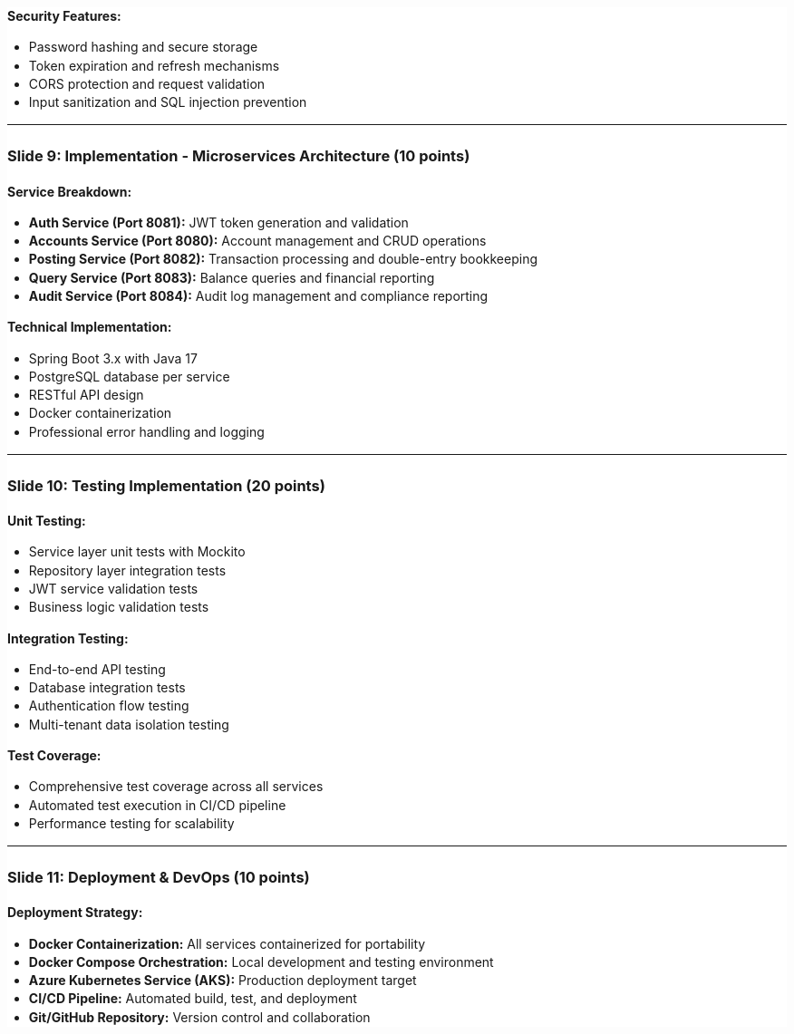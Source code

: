 **Security Features:**
- Password hashing and secure storage
- Token expiration and refresh mechanisms
- CORS protection and request validation
- Input sanitization and SQL injection prevention

---

### **Slide 9: Implementation - Microservices Architecture (10 points)**
**Service Breakdown:**
- **Auth Service (Port 8081):** JWT token generation and validation
- **Accounts Service (Port 8080):** Account management and CRUD operations
- **Posting Service (Port 8082):** Transaction processing and double-entry bookkeeping
- **Query Service (Port 8083):** Balance queries and financial reporting
- **Audit Service (Port 8084):** Audit log management and compliance reporting

**Technical Implementation:**
- Spring Boot 3.x with Java 17
- PostgreSQL database per service
- RESTful API design
- Docker containerization
- Professional error handling and logging

---

### **Slide 10: Testing Implementation (20 points)**
**Unit Testing:**
- Service layer unit tests with Mockito
- Repository layer integration tests
- JWT service validation tests
- Business logic validation tests

**Integration Testing:**
- End-to-end API testing
- Database integration tests
- Authentication flow testing
- Multi-tenant data isolation testing

**Test Coverage:**
- Comprehensive test coverage across all services
- Automated test execution in CI/CD pipeline
- Performance testing for scalability

---

### **Slide 11: Deployment & DevOps (10 points)**
**Deployment Strategy:**
- **Docker Containerization:** All services containerized for portability
- **Docker Compose Orchestration:** Local development and testing environment
- **Azure Kubernetes Service (AKS):** Production deployment target
- **CI/CD Pipeline:** Automated build, test, and deployment
- **Git/GitHub Repository:** Version control and collaboration
